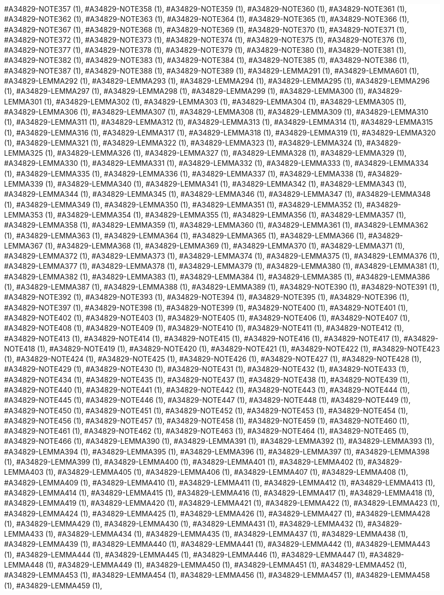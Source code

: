 #A34829-NOTE357 (1), #A34829-NOTE358 (1), #A34829-NOTE359 (1), #A34829-NOTE360 (1), #A34829-NOTE361 (1), #A34829-NOTE362 (1), #A34829-NOTE363 (1), #A34829-NOTE364 (1), #A34829-NOTE365 (1), #A34829-NOTE366 (1), #A34829-NOTE367 (1), #A34829-NOTE368 (1), #A34829-NOTE369 (1), #A34829-NOTE370 (1), #A34829-NOTE371 (1), #A34829-NOTE372 (1), #A34829-NOTE373 (1), #A34829-NOTE374 (1), #A34829-NOTE375 (1), #A34829-NOTE376 (1), #A34829-NOTE377 (1), #A34829-NOTE378 (1), #A34829-NOTE379 (1), #A34829-NOTE380 (1), #A34829-NOTE381 (1), #A34829-NOTE382 (1), #A34829-NOTE383 (1), #A34829-NOTE384 (1), #A34829-NOTE385 (1), #A34829-NOTE386 (1), #A34829-NOTE387 (1), #A34829-NOTE388 (1), #A34829-NOTE389 (1), #A34829-LEMMA291 (1), #A34829-LEMMA601 (1), #A34829-LEMMA292 (1), #A34829-LEMMA293 (1), #A34829-LEMMA294 (1), #A34829-LEMMA295 (1), #A34829-LEMMA296 (1), #A34829-LEMMA297 (1), #A34829-LEMMA298 (1), #A34829-LEMMA299 (1), #A34829-LEMMA300 (1), #A34829-LEMMA301 (1), #A34829-LEMMA302 (1), #A34829-LEMMA303 (1), #A34829-LEMMA304 (1), #A34829-LEMMA305 (1), #A34829-LEMMA306 (1), #A34829-LEMMA307 (1), #A34829-LEMMA308 (1), #A34829-LEMMA309 (1), #A34829-LEMMA310 (1), #A34829-LEMMA311 (1), #A34829-LEMMA312 (1), #A34829-LEMMA313 (1), #A34829-LEMMA314 (1), #A34829-LEMMA315 (1), #A34829-LEMMA316 (1), #A34829-LEMMA317 (1), #A34829-LEMMA318 (1), #A34829-LEMMA319 (1), #A34829-LEMMA320 (1), #A34829-LEMMA321 (1), #A34829-LEMMA322 (1), #A34829-LEMMA323 (1), #A34829-LEMMA324 (1), #A34829-LEMMA325 (1), #A34829-LEMMA326 (1), #A34829-LEMMA327 (1), #A34829-LEMMA328 (1), #A34829-LEMMA329 (1), #A34829-LEMMA330 (1), #A34829-LEMMA331 (1), #A34829-LEMMA332 (1), #A34829-LEMMA333 (1), #A34829-LEMMA334 (1), #A34829-LEMMA335 (1), #A34829-LEMMA336 (1), #A34829-LEMMA337 (1), #A34829-LEMMA338 (1), #A34829-LEMMA339 (1), #A34829-LEMMA340 (1), #A34829-LEMMA341 (1), #A34829-LEMMA342 (1), #A34829-LEMMA343 (1), #A34829-LEMMA344 (1), #A34829-LEMMA345 (1), #A34829-LEMMA346 (1), #A34829-LEMMA347 (1), #A34829-LEMMA348 (1), #A34829-LEMMA349 (1), #A34829-LEMMA350 (1), #A34829-LEMMA351 (1), #A34829-LEMMA352 (1), #A34829-LEMMA353 (1), #A34829-LEMMA354 (1), #A34829-LEMMA355 (1), #A34829-LEMMA356 (1), #A34829-LEMMA357 (1), #A34829-LEMMA358 (1), #A34829-LEMMA359 (1), #A34829-LEMMA360 (1), #A34829-LEMMA361 (1), #A34829-LEMMA362 (1), #A34829-LEMMA363 (1), #A34829-LEMMA364 (1), #A34829-LEMMA365 (1), #A34829-LEMMA366 (1), #A34829-LEMMA367 (1), #A34829-LEMMA368 (1), #A34829-LEMMA369 (1), #A34829-LEMMA370 (1), #A34829-LEMMA371 (1), #A34829-LEMMA372 (1), #A34829-LEMMA373 (1), #A34829-LEMMA374 (1), #A34829-LEMMA375 (1), #A34829-LEMMA376 (1), #A34829-LEMMA377 (1), #A34829-LEMMA378 (1), #A34829-LEMMA379 (1), #A34829-LEMMA380 (1), #A34829-LEMMA381 (1), #A34829-LEMMA382 (1), #A34829-LEMMA383 (1), #A34829-LEMMA384 (1), #A34829-LEMMA385 (1), #A34829-LEMMA386 (1), #A34829-LEMMA387 (1), #A34829-LEMMA388 (1), #A34829-LEMMA389 (1), #A34829-NOTE390 (1), #A34829-NOTE391 (1), #A34829-NOTE392 (1), #A34829-NOTE393 (1), #A34829-NOTE394 (1), #A34829-NOTE395 (1), #A34829-NOTE396 (1), #A34829-NOTE397 (1), #A34829-NOTE398 (1), #A34829-NOTE399 (1), #A34829-NOTE400 (1), #A34829-NOTE401 (1), #A34829-NOTE402 (1), #A34829-NOTE403 (1), #A34829-NOTE405 (1), #A34829-NOTE406 (1), #A34829-NOTE407 (1), #A34829-NOTE408 (1), #A34829-NOTE409 (1), #A34829-NOTE410 (1), #A34829-NOTE411 (1), #A34829-NOTE412 (1), #A34829-NOTE413 (1), #A34829-NOTE414 (1), #A34829-NOTE415 (1), #A34829-NOTE416 (1), #A34829-NOTE417 (1), #A34829-NOTE418 (1), #A34829-NOTE419 (1), #A34829-NOTE420 (1), #A34829-NOTE421 (1), #A34829-NOTE422 (1), #A34829-NOTE423 (1), #A34829-NOTE424 (1), #A34829-NOTE425 (1), #A34829-NOTE426 (1), #A34829-NOTE427 (1), #A34829-NOTE428 (1), #A34829-NOTE429 (1), #A34829-NOTE430 (1), #A34829-NOTE431 (1), #A34829-NOTE432 (1), #A34829-NOTE433 (1), #A34829-NOTE434 (1), #A34829-NOTE435 (1), #A34829-NOTE437 (1), #A34829-NOTE438 (1), #A34829-NOTE439 (1), #A34829-NOTE440 (1), #A34829-NOTE441 (1), #A34829-NOTE442 (1), #A34829-NOTE443 (1), #A34829-NOTE444 (1), #A34829-NOTE445 (1), #A34829-NOTE446 (1), #A34829-NOTE447 (1), #A34829-NOTE448 (1), #A34829-NOTE449 (1), #A34829-NOTE450 (1), #A34829-NOTE451 (1), #A34829-NOTE452 (1), #A34829-NOTE453 (1), #A34829-NOTE454 (1), #A34829-NOTE456 (1), #A34829-NOTE457 (1), #A34829-NOTE458 (1), #A34829-NOTE459 (1), #A34829-NOTE460 (1), #A34829-NOTE461 (1), #A34829-NOTE462 (1), #A34829-NOTE463 (1), #A34829-NOTE464 (1), #A34829-NOTE465 (1), #A34829-NOTE466 (1), #A34829-LEMMA390 (1), #A34829-LEMMA391 (1), #A34829-LEMMA392 (1), #A34829-LEMMA393 (1), #A34829-LEMMA394 (1), #A34829-LEMMA395 (1), #A34829-LEMMA396 (1), #A34829-LEMMA397 (1), #A34829-LEMMA398 (1), #A34829-LEMMA399 (1), #A34829-LEMMA400 (1), #A34829-LEMMA401 (1), #A34829-LEMMA402 (1), #A34829-LEMMA403 (1), #A34829-LEMMA405 (1), #A34829-LEMMA406 (1), #A34829-LEMMA407 (1), #A34829-LEMMA408 (1), #A34829-LEMMA409 (1), #A34829-LEMMA410 (1), #A34829-LEMMA411 (1), #A34829-LEMMA412 (1), #A34829-LEMMA413 (1), #A34829-LEMMA414 (1), #A34829-LEMMA415 (1), #A34829-LEMMA416 (1), #A34829-LEMMA417 (1), #A34829-LEMMA418 (1), #A34829-LEMMA419 (1), #A34829-LEMMA420 (1), #A34829-LEMMA421 (1), #A34829-LEMMA422 (1), #A34829-LEMMA423 (1), #A34829-LEMMA424 (1), #A34829-LEMMA425 (1), #A34829-LEMMA426 (1), #A34829-LEMMA427 (1), #A34829-LEMMA428 (1), #A34829-LEMMA429 (1), #A34829-LEMMA430 (1), #A34829-LEMMA431 (1), #A34829-LEMMA432 (1), #A34829-LEMMA433 (1), #A34829-LEMMA434 (1), #A34829-LEMMA435 (1), #A34829-LEMMA437 (1), #A34829-LEMMA438 (1), #A34829-LEMMA439 (1), #A34829-LEMMA440 (1), #A34829-LEMMA441 (1), #A34829-LEMMA442 (1), #A34829-LEMMA443 (1), #A34829-LEMMA444 (1), #A34829-LEMMA445 (1), #A34829-LEMMA446 (1), #A34829-LEMMA447 (1), #A34829-LEMMA448 (1), #A34829-LEMMA449 (1), #A34829-LEMMA450 (1), #A34829-LEMMA451 (1), #A34829-LEMMA452 (1), #A34829-LEMMA453 (1), #A34829-LEMMA454 (1), #A34829-LEMMA456 (1), #A34829-LEMMA457 (1), #A34829-LEMMA458 (1), #A34829-LEMMA459 (1),